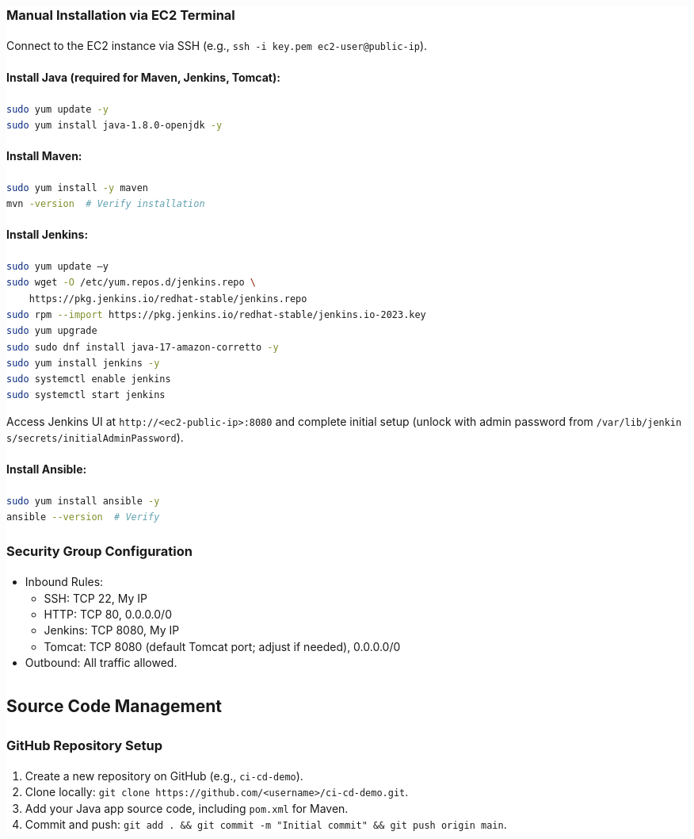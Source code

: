 ### Manual Installation via EC2 Terminal
Connect to the EC2 instance via SSH (e.g., `ssh -i key.pem ec2-user@public-ip`).

#### Install Java (required for Maven, Jenkins, Tomcat):
```bash
sudo yum update -y
sudo yum install java-1.8.0-openjdk -y
```

#### Install Maven:
```bash
sudo yum install -y maven
mvn -version  # Verify installation
```

#### Install Jenkins:
```bash
sudo yum update –y
sudo wget -O /etc/yum.repos.d/jenkins.repo \
    https://pkg.jenkins.io/redhat-stable/jenkins.repo
sudo rpm --import https://pkg.jenkins.io/redhat-stable/jenkins.io-2023.key
sudo yum upgrade
sudo sudo dnf install java-17-amazon-corretto -y
sudo yum install jenkins -y
sudo systemctl enable jenkins
sudo systemctl start jenkins
```

Access Jenkins UI at `http://<ec2-public-ip>:8080` and complete initial setup (unlock with admin password from `/var/lib/jenkins/secrets/initialAdminPassword`).

#### Install Ansible:
```bash
sudo yum install ansible -y
ansible --version  # Verify
```

### Security Group Configuration
- Inbound Rules:
  - SSH: TCP 22, My IP
  - HTTP: TCP 80, 0.0.0.0/0
  - Jenkins: TCP 8080, My IP
  - Tomcat: TCP 8080 (default Tomcat port; adjust if needed), 0.0.0.0/0
- Outbound: All traffic allowed.

## Source Code Management

### GitHub Repository Setup
1. Create a new repository on GitHub (e.g., `ci-cd-demo`).
2. Clone locally: `git clone https://github.com/<username>/ci-cd-demo.git`.
3. Add your Java app source code, including `pom.xml` for Maven.
4. Commit and push: `git add . && git commit -m "Initial commit" && git push origin main`.

